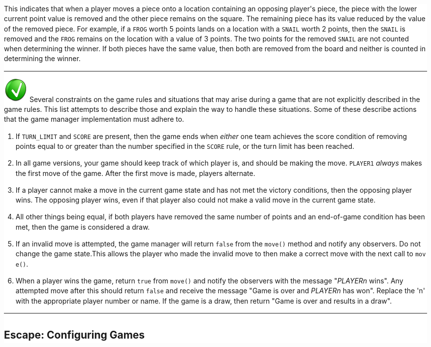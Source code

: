 This indicates that when a player moves a piece onto a location containing an opposing player's piece, the piece with the lower current point value is removed and the other piece remains on the square. The remaining piece has its value reduced by the value of the removed piece. For example, if a `FROG` worth 5 points lands on a location with a `SNAIL` worth 2 points, then the `SNAIL` is removed and the `FROG` remains on the location with a value of 3 points. The two points for the removed `SNAIL` are not counted when determining the winner. If both pieces have the same value, then both are removed from the board and neither is counted in determining the winner.




---

![](images/Tips.png) Several constraints on the game rules and situations that may
arise during a game that are not explicitly described in the game rules.
This list attempts to describe those and explain the way to handle these situations. Some of these describe actions that the game manager implementation must adhere to.



1.  If `TURN_LIMIT` and `SCORE` are present, then the game ends when
    *either* one team achieves the score condition of removing points
    equal to or greater than the number specified in the `SCORE` rule,
    or the turn limit has been reached.

2.  In all game versions, your game should keep track of which player
    is, and should be making the move. `PLAYER1` *always* makes the
    first move of the game. After the first move is made, players
    alternate.

3.  If a player cannot make a move in the current game state and has not
    met the victory conditions, then the opposing player wins. The
    opposing player wins, even if that player also could not make a valid
    move in the current game state.

4.  All other things being equal, if both players have removed the same
    number of points and an end-of-game condition has been met, then the
    game is considered a draw.

5.  If an invalid move is attempted, the game manager will return
    `false` from the `move()` method and notify any observers. Do not
    change the game state.This allows the player who made the invalid
    move to then make a correct move with the next call to `move()`.

6.  When a player wins the game, return `true` from `move()` and notify
    the observers with the message "*PLAYERn* wins". Any attempted move
    after this should return `false` and receive the message "Game is
    over and *PLAYERn* has won". Replace the 'n' with the appropriate
    player number or name. If the game is a draw, then return "Game is over 
    and results in a draw".
    
---

## Escape: Configuring Games
